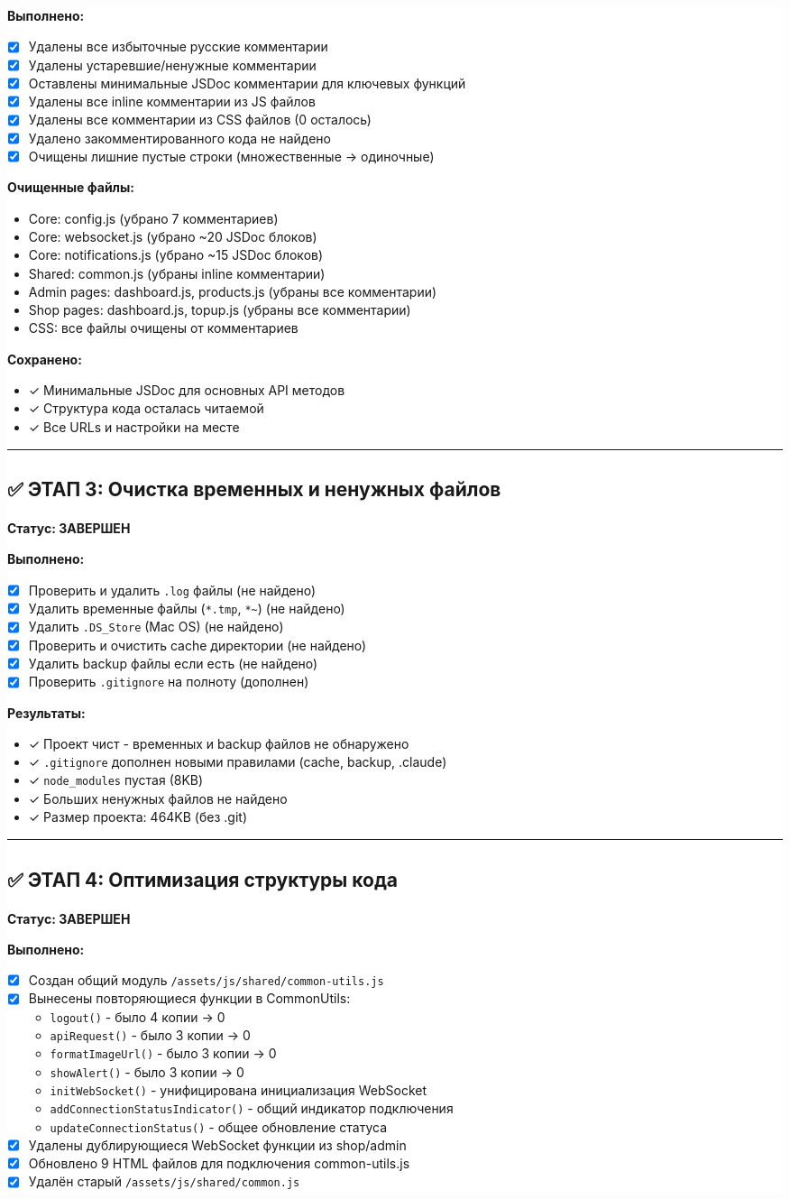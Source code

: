 **Выполнено:**
- [x] Удалены все избыточные русские комментарии
- [x] Удалены устаревшие/ненужные комментарии
- [x] Оставлены минимальные JSDoc комментарии для ключевых функций
- [x] Удалены все inline комментарии из JS файлов
- [x] Удалены все комментарии из CSS файлов (0 осталось)
- [x] Удалено закомментированного кода не найдено
- [x] Очищены лишние пустые строки (множественные → одиночные)

**Очищенные файлы:**
- Core: config.js (убрано 7 комментариев)
- Core: websocket.js (убрано ~20 JSDoc блоков)
- Core: notifications.js (убрано ~15 JSDoc блоков)
- Shared: common.js (убраны inline комментарии)
- Admin pages: dashboard.js, products.js (убраны все комментарии)
- Shop pages: dashboard.js, topup.js (убраны все комментарии)
- CSS: все файлы очищены от комментариев

**Сохранено:**
- ✓ Минимальные JSDoc для основных API методов
- ✓ Структура кода осталась читаемой
- ✓ Все URLs и настройки на месте

---

## ✅ ЭТАП 3: Очистка временных и ненужных файлов
**Статус: ЗАВЕРШЕН**

**Выполнено:**
- [x] Проверить и удалить `.log` файлы (не найдено)
- [x] Удалить временные файлы (`*.tmp`, `*~`) (не найдено)
- [x] Удалить `.DS_Store` (Mac OS) (не найдено)
- [x] Проверить и очистить cache директории (не найдено)
- [x] Удалить backup файлы если есть (не найдено)
- [x] Проверить `.gitignore` на полноту (дополнен)

**Результаты:**
- ✓ Проект чист - временных и backup файлов не обнаружено
- ✓ `.gitignore` дополнен новыми правилами (cache, backup, .claude)
- ✓ `node_modules` пустая (8KB)
- ✓ Больших ненужных файлов не найдено
- ✓ Размер проекта: 464KB (без .git)

---

## ✅ ЭТАП 4: Оптимизация структуры кода
**Статус: ЗАВЕРШЕН**

**Выполнено:**
- [x] Создан общий модуль `/assets/js/shared/common-utils.js`
- [x] Вынесены повторяющиеся функции в CommonUtils:
  - `logout()` - было 4 копии → 0
  - `apiRequest()` - было 3 копии → 0
  - `formatImageUrl()` - было 3 копии → 0
  - `showAlert()` - было 3 копии → 0
  - `initWebSocket()` - унифицирована инициализация WebSocket
  - `addConnectionStatusIndicator()` - общий индикатор подключения
  - `updateConnectionStatus()` - общее обновление статуса
- [x] Удалены дублирующиеся WebSocket функции из shop/admin
- [x] Обновлено 9 HTML файлов для подключения common-utils.js
- [x] Удалён старый `/assets/js/shared/common.js`
